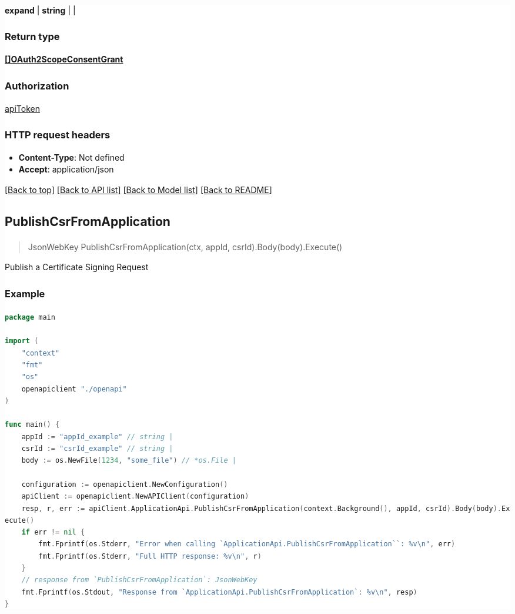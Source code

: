  **expand** | **string** |  | 

### Return type

[**[]OAuth2ScopeConsentGrant**](OAuth2ScopeConsentGrant.md)

### Authorization

[apiToken](../README.md#apiToken)

### HTTP request headers

- **Content-Type**: Not defined
- **Accept**: application/json

[[Back to top]](#) [[Back to API list]](../README.md#documentation-for-api-endpoints)
[[Back to Model list]](../README.md#documentation-for-models)
[[Back to README]](../README.md)


## PublishCsrFromApplication

> JsonWebKey PublishCsrFromApplication(ctx, appId, csrId).Body(body).Execute()

Publish a Certificate Signing Request



### Example

```go
package main

import (
    "context"
    "fmt"
    "os"
    openapiclient "./openapi"
)

func main() {
    appId := "appId_example" // string | 
    csrId := "csrId_example" // string | 
    body := os.NewFile(1234, "some_file") // *os.File | 

    configuration := openapiclient.NewConfiguration()
    apiClient := openapiclient.NewAPIClient(configuration)
    resp, r, err := apiClient.ApplicationApi.PublishCsrFromApplication(context.Background(), appId, csrId).Body(body).Execute()
    if err != nil {
        fmt.Fprintf(os.Stderr, "Error when calling `ApplicationApi.PublishCsrFromApplication``: %v\n", err)
        fmt.Fprintf(os.Stderr, "Full HTTP response: %v\n", r)
    }
    // response from `PublishCsrFromApplication`: JsonWebKey
    fmt.Fprintf(os.Stdout, "Response from `ApplicationApi.PublishCsrFromApplication`: %v\n", resp)
}
```

